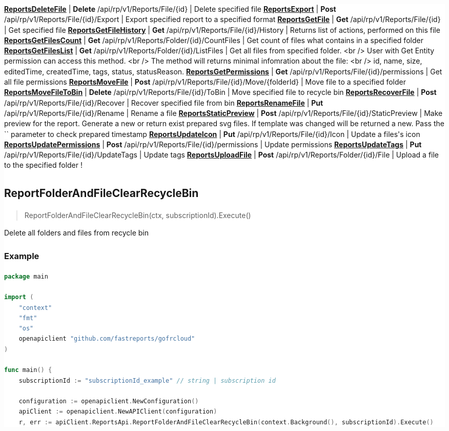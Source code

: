 [**ReportsDeleteFile**](ReportsApi.md#ReportsDeleteFile) | **Delete** /api/rp/v1/Reports/File/{id} | Delete specified file
[**ReportsExport**](ReportsApi.md#ReportsExport) | **Post** /api/rp/v1/Reports/File/{id}/Export | Export specified report to a specified format
[**ReportsGetFile**](ReportsApi.md#ReportsGetFile) | **Get** /api/rp/v1/Reports/File/{id} | Get specified file
[**ReportsGetFileHistory**](ReportsApi.md#ReportsGetFileHistory) | **Get** /api/rp/v1/Reports/File/{id}/History | Returns list of actions, performed on this file
[**ReportsGetFilesCount**](ReportsApi.md#ReportsGetFilesCount) | **Get** /api/rp/v1/Reports/Folder/{id}/CountFiles | Get count of files what contains in a specified folder
[**ReportsGetFilesList**](ReportsApi.md#ReportsGetFilesList) | **Get** /api/rp/v1/Reports/Folder/{id}/ListFiles | Get all files from specified folder. &lt;br /&gt;  User with Get Entity permission can access this method. &lt;br /&gt;  The method will returns minimal infomration about the file: &lt;br /&gt;  id, name, size, editedTime, createdTime, tags, status, statusReason.
[**ReportsGetPermissions**](ReportsApi.md#ReportsGetPermissions) | **Get** /api/rp/v1/Reports/File/{id}/permissions | Get all file permissions
[**ReportsMoveFile**](ReportsApi.md#ReportsMoveFile) | **Post** /api/rp/v1/Reports/File/{id}/Move/{folderId} | Move file to a specified folder
[**ReportsMoveFileToBin**](ReportsApi.md#ReportsMoveFileToBin) | **Delete** /api/rp/v1/Reports/File/{id}/ToBin | Move specified file to recycle bin
[**ReportsRecoverFile**](ReportsApi.md#ReportsRecoverFile) | **Post** /api/rp/v1/Reports/File/{id}/Recover | Recover specified file from bin
[**ReportsRenameFile**](ReportsApi.md#ReportsRenameFile) | **Put** /api/rp/v1/Reports/File/{id}/Rename | Rename a file
[**ReportsStaticPreview**](ReportsApi.md#ReportsStaticPreview) | **Post** /api/rp/v1/Reports/File/{id}/StaticPreview | Make preview for the report.  Generate a new or return exist prepared svg files.  If template was changed will be returned a new.  Pass the &#x60;&#x60; parameter to check prepared timestamp
[**ReportsUpdateIcon**](ReportsApi.md#ReportsUpdateIcon) | **Put** /api/rp/v1/Reports/File/{id}/Icon | Update a files&#39;s icon
[**ReportsUpdatePermissions**](ReportsApi.md#ReportsUpdatePermissions) | **Post** /api/rp/v1/Reports/File/{id}/permissions | Update permissions
[**ReportsUpdateTags**](ReportsApi.md#ReportsUpdateTags) | **Put** /api/rp/v1/Reports/File/{id}/UpdateTags | Update tags
[**ReportsUploadFile**](ReportsApi.md#ReportsUploadFile) | **Post** /api/rp/v1/Reports/Folder/{id}/File | Upload a file to the specified folder  !



## ReportFolderAndFileClearRecycleBin

> ReportFolderAndFileClearRecycleBin(ctx, subscriptionId).Execute()

Delete all folders and files from recycle bin



### Example

```go
package main

import (
    "context"
    "fmt"
    "os"
    openapiclient "github.com/fastreports/gofrcloud"
)

func main() {
    subscriptionId := "subscriptionId_example" // string | subscription id

    configuration := openapiclient.NewConfiguration()
    apiClient := openapiclient.NewAPIClient(configuration)
    r, err := apiClient.ReportsApi.ReportFolderAndFileClearRecycleBin(context.Background(), subscriptionId).Execute()
```